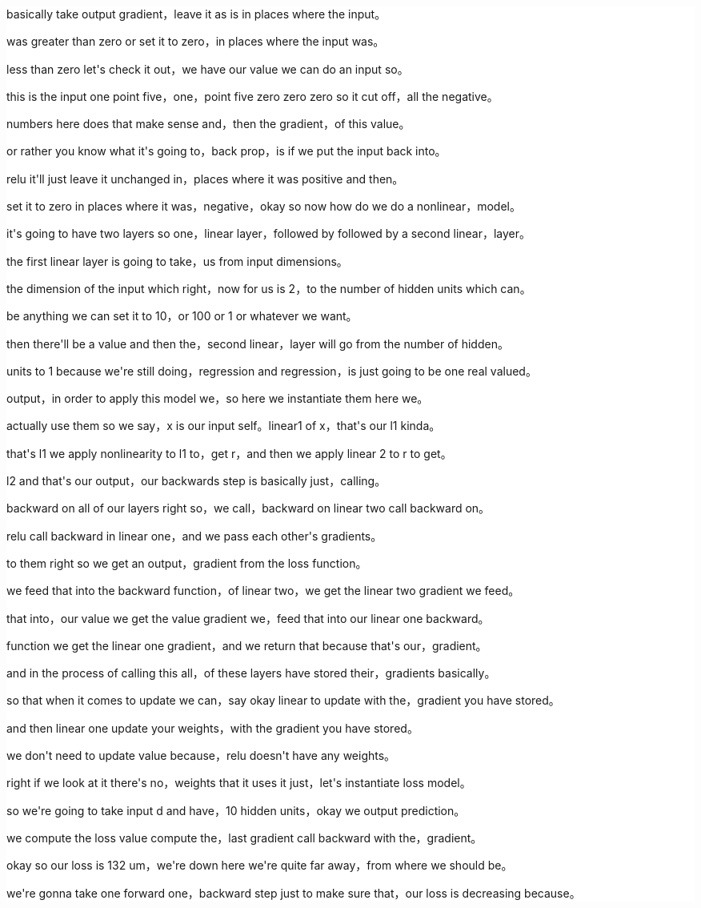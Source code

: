 basically take output gradient，leave it as is in places where the input。

was greater than zero or set it to zero，in places where the input was。

less than zero let's check it out，we have our value we can do an input so。

this is the input one point five，one，point five zero zero zero so it cut off，all the negative。

numbers here does that make sense and，then the gradient，of this value。

or rather you know what it's going to，back prop，is if we put the input back into。

relu it'll just leave it unchanged in，places where it was positive and then。

set it to zero in places where it was，negative，okay so now how do we do a nonlinear，model。

it's going to have two layers so one，linear layer，followed by followed by a second linear，layer。

the first linear layer is going to take，us from input dimensions。

the dimension of the input which right，now for us is 2，to the number of hidden units which can。

be anything we can set it to 10，or 100 or 1 or whatever we want。

then there'll be a value and then the，second linear，layer will go from the number of hidden。

units to 1 because we're still doing，regression and regression，is just going to be one real valued。

output，in order to apply this model we，so here we instantiate them here we。

actually use them so we say，x is our input self。linear1 of x，that's our l1 kinda。

that's l1 we apply nonlinearity to l1 to，get r，and then we apply linear 2 to r to get。

l2 and that's our output，our backwards step is basically just，calling。

backward on all of our layers right so，we call，backward on linear two call backward on。

relu call backward in linear one，and we pass each other's gradients。

to them right so we get an output，gradient from the loss function。

we feed that into the backward function，of linear two，we get the linear two gradient we feed。

that into，our value we get the value gradient we，feed that into our linear one backward。

function we get the linear one gradient，and we return that because that's our，gradient。

and in the process of calling this all，of these layers have stored their，gradients basically。

so that when it comes to update we can，say okay linear to update with the，gradient you have stored。

and then linear one update your weights，with the gradient you have stored。

we don't need to update value because，relu doesn't have any weights。

right if we look at it there's no，weights that it uses it just，let's instantiate loss model。

so we're going to take input d and have，10 hidden units，okay we output prediction。

we compute the loss value compute the，last gradient call backward with the，gradient。

okay so our loss is 132 um，we're down here we're quite far away，from where we should be。

we're gonna take one forward one，backward step just to make sure that，our loss is decreasing because。
